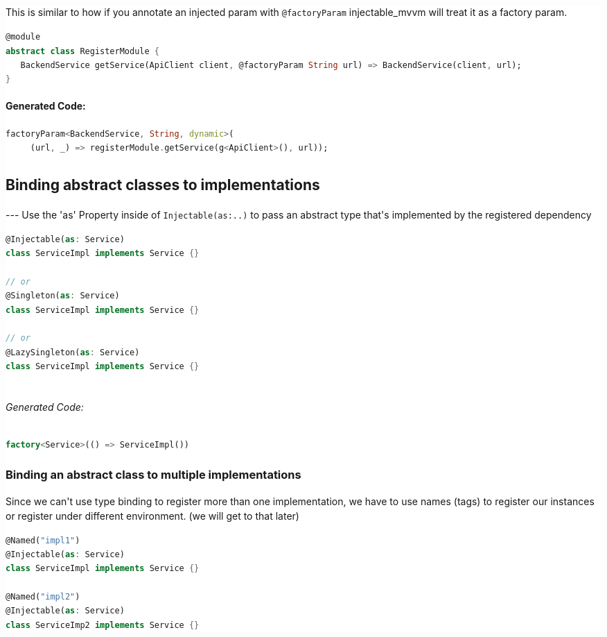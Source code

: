This is similar to how if you annotate an injected param with `@factoryParam` injectable_mvvm will treat it as a factory param.

```dart  
@module  
abstract class RegisterModule {  
   BackendService getService(ApiClient client, @factoryParam String url) => BackendService(client, url);  
}  
```  

#### Generated Code:

```dart  
factoryParam<BackendService, String, dynamic>(  
     (url, _) => registerModule.getService(g<ApiClient>(), url));  
```  

## Binding abstract classes to implementations

--- Use the 'as' Property inside of `Injectable(as:..)` to pass an abstract type that's implemented by the registered dependency

```dart  
@Injectable(as: Service)  
class ServiceImpl implements Service {}  
  
// or  
@Singleton(as: Service)  
class ServiceImpl implements Service {}  
  
// or  
@LazySingleton(as: Service)  
class ServiceImpl implements Service {}  
  
```  

###### Generated Code:

```dart  
factory<Service>(() => ServiceImpl())  
```  

### Binding an abstract class to multiple implementations

Since we can't use type binding to register more than one implementation, we have to use names (tags)
to register our instances or register under different environment. (we will get to that later)

```dart
@Named("impl1")  
@Injectable(as: Service)  
class ServiceImpl implements Service {}  
  
@Named("impl2")  
@Injectable(as: Service)  
class ServiceImp2 implements Service {}  
```  
